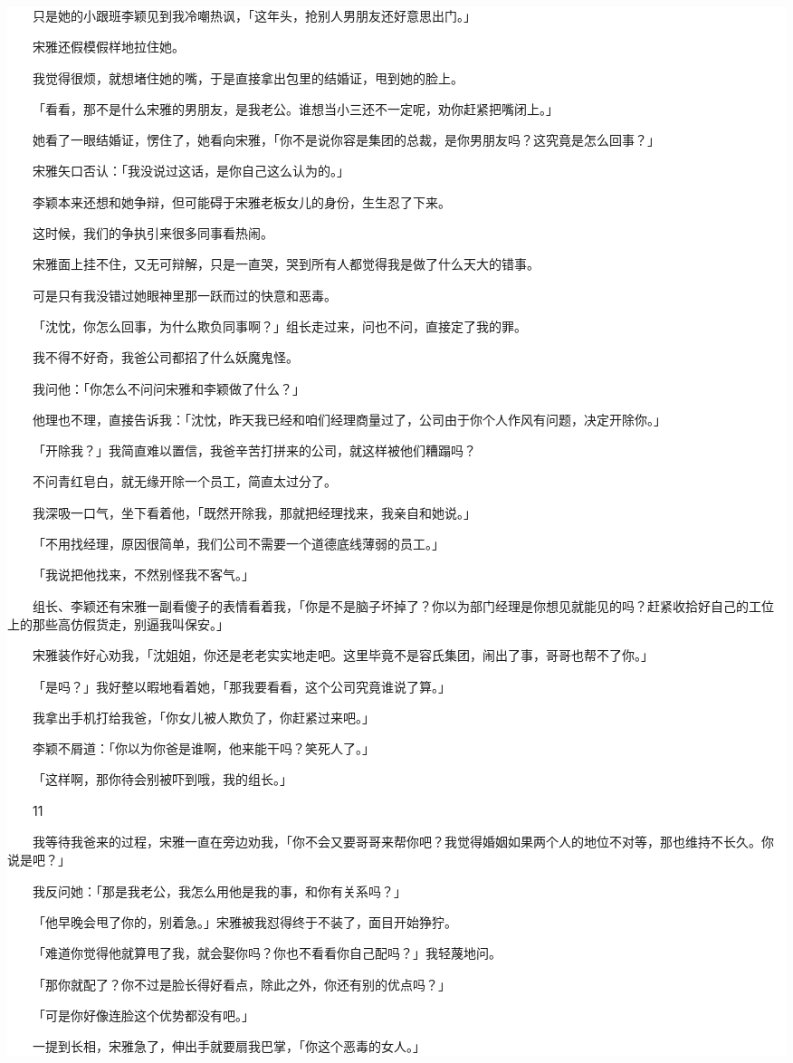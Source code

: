 &emsp;&emsp;只是她的小跟班李颖见到我冷嘲热讽，「这年头，抢别人男朋友还好意思出门。」  
  
&emsp;&emsp;宋雅还假模假样地拉住她。  
  
&emsp;&emsp;我觉得很烦，就想堵住她的嘴，于是直接拿出包里的结婚证，甩到她的脸上。  
  
&emsp;&emsp;「看看，那不是什么宋雅的男朋友，是我老公。谁想当小三还不一定呢，劝你赶紧把嘴闭上。」  
  
&emsp;&emsp;她看了一眼结婚证，愣住了，她看向宋雅，「你不是说你容是集团的总裁，是你男朋友吗？这究竟是怎么回事？」  
  
&emsp;&emsp;宋雅矢口否认：「我没说过这话，是你自己这么认为的。」  
  
&emsp;&emsp;李颖本来还想和她争辩，但可能碍于宋雅老板女儿的身份，生生忍了下来。  
  
&emsp;&emsp;这时候，我们的争执引来很多同事看热闹。  
  
&emsp;&emsp;宋雅面上挂不住，又无可辩解，只是一直哭，哭到所有人都觉得我是做了什么天大的错事。  
  
&emsp;&emsp;可是只有我没错过她眼神里那一跃而过的快意和恶毒。  
  
&emsp;&emsp;「沈忱，你怎么回事，为什么欺负同事啊？」组长走过来，问也不问，直接定了我的罪。  
  
&emsp;&emsp;我不得不好奇，我爸公司都招了什么妖魔鬼怪。  
  
&emsp;&emsp;我问他：「你怎么不问问宋雅和李颖做了什么？」  
  
&emsp;&emsp;他理也不理，直接告诉我：「沈忱，昨天我已经和咱们经理商量过了，公司由于你个人作风有问题，决定开除你。」  
  
&emsp;&emsp;「开除我？」我简直难以置信，我爸辛苦打拼来的公司，就这样被他们糟蹋吗？  
  
&emsp;&emsp;不问青红皂白，就无缘开除一个员工，简直太过分了。  
  
&emsp;&emsp;我深吸一口气，坐下看着他，「既然开除我，那就把经理找来，我亲自和她说。」  
  
&emsp;&emsp;「不用找经理，原因很简单，我们公司不需要一个道德底线薄弱的员工。」  
  
&emsp;&emsp;「我说把他找来，不然别怪我不客气。」  
  
&emsp;&emsp;组长、李颖还有宋雅一副看傻子的表情看着我，「你是不是脑子坏掉了？你以为部门经理是你想见就能见的吗？赶紧收拾好自己的工位上的那些高仿假货走，别逼我叫保安。」  
  
&emsp;&emsp;宋雅装作好心劝我，「沈姐姐，你还是老老实实地走吧。这里毕竟不是容氏集团，闹出了事，哥哥也帮不了你。」  
  
&emsp;&emsp;「是吗？」我好整以暇地看着她，「那我要看看，这个公司究竟谁说了算。」  
  
&emsp;&emsp;我拿出手机打给我爸，「你女儿被人欺负了，你赶紧过来吧。」  
  
&emsp;&emsp;李颖不屑道：「你以为你爸是谁啊，他来能干吗？笑死人了。」  
  
&emsp;&emsp;「这样啊，那你待会别被吓到哦，我的组长。」  
  
&emsp;&emsp;11  
  
&emsp;&emsp;我等待我爸来的过程，宋雅一直在旁边劝我，「你不会又要哥哥来帮你吧？我觉得婚姻如果两个人的地位不对等，那也维持不长久。你说是吧？」  
  
&emsp;&emsp;我反问她：「那是我老公，我怎么用他是我的事，和你有关系吗？」  
  
&emsp;&emsp;「他早晚会甩了你的，别着急。」宋雅被我怼得终于不装了，面目开始狰狞。  
  
&emsp;&emsp;「难道你觉得他就算甩了我，就会娶你吗？你也不看看你自己配吗？」我轻蔑地问。  
  
&emsp;&emsp;「那你就配了？你不过是脸长得好看点，除此之外，你还有别的优点吗？」  
  
&emsp;&emsp;「可是你好像连脸这个优势都没有吧。」  
  
&emsp;&emsp;一提到长相，宋雅急了，伸出手就要扇我巴掌，「你这个恶毒的女人。」  
  